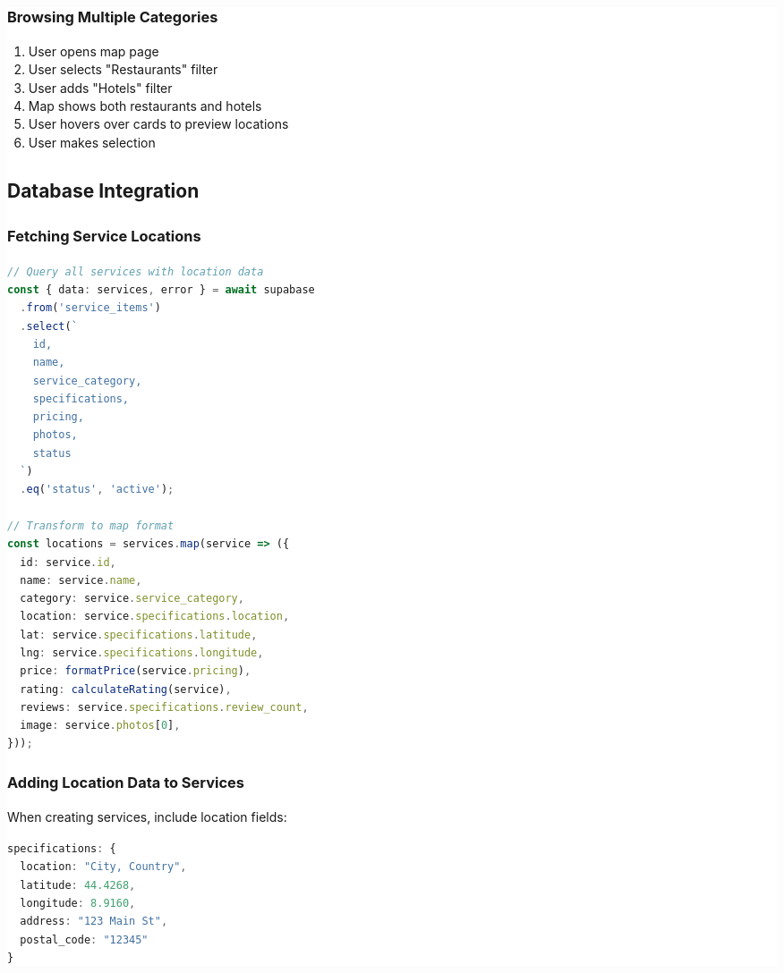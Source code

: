 ### Browsing Multiple Categories

1. User opens map page
2. User selects "Restaurants" filter
3. User adds "Hotels" filter
4. Map shows both restaurants and hotels
5. User hovers over cards to preview locations
6. User makes selection

## Database Integration

### Fetching Service Locations

```typescript
// Query all services with location data
const { data: services, error } = await supabase
  .from('service_items')
  .select(`
    id,
    name,
    service_category,
    specifications,
    pricing,
    photos,
    status
  `)
  .eq('status', 'active');

// Transform to map format
const locations = services.map(service => ({
  id: service.id,
  name: service.name,
  category: service.service_category,
  location: service.specifications.location,
  lat: service.specifications.latitude,
  lng: service.specifications.longitude,
  price: formatPrice(service.pricing),
  rating: calculateRating(service),
  reviews: service.specifications.review_count,
  image: service.photos[0],
}));
```

### Adding Location Data to Services

When creating services, include location fields:

```typescript
specifications: {
  location: "City, Country",
  latitude: 44.4268,
  longitude: 8.9160,
  address: "123 Main St",
  postal_code: "12345"
}
```
